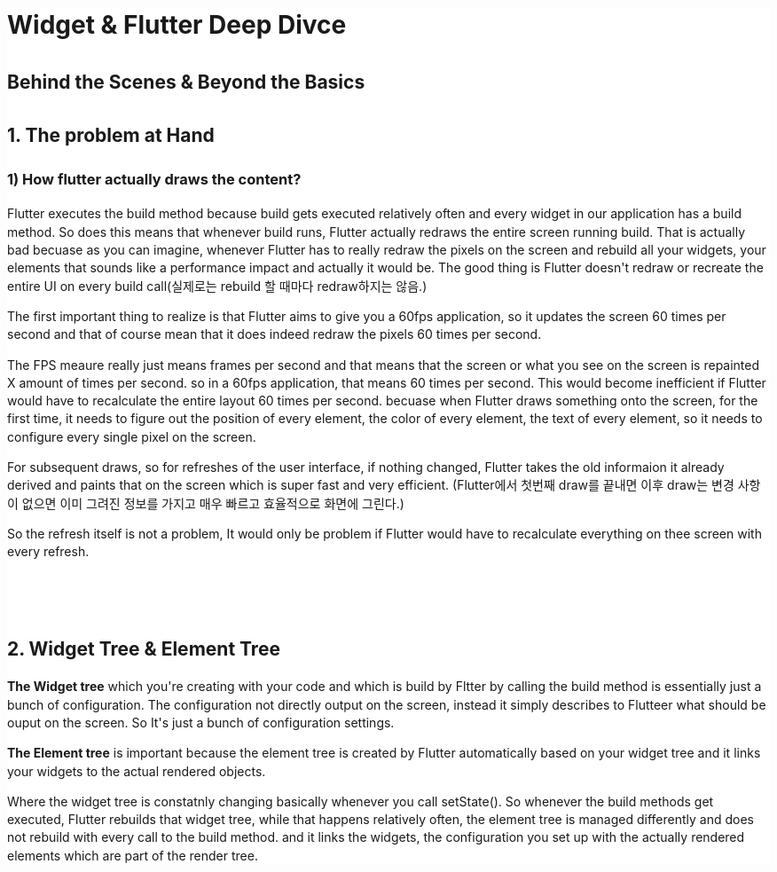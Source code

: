 # Widget & Flutter Deep Divce
## Behind the Scenes & Beyond the Basics

## 1. The problem at Hand
### 1) How flutter actually draws the content?

Flutter executes the build method because build gets executed relatively often and every widget in our application has a build method. So does this means that whenever build runs, Flutter actually redraws the entire screen running build.
That is actually bad becuase as you can imagine, whenever Flutter has to really redraw the pixels on the screen and rebuild all your widgets, your elements that sounds like a performance impact and actually it would be.
The good thing is Flutter doesn't redraw or recreate the entire UI on every build call(실제로는 rebuild 할 때마다 redraw하지는 않음.)

The first important thing to realize is that Flutter aims to give you a 60fps application, so it updates the screen 60 times per second and that of course mean that it does indeed redraw the pixels 60 times per second.

The FPS meaure really just means frames per second and that means that the screen or what you see on the screen is repainted X amount of times per second. so in a 60fps application, that means 60 times per second. 
This would become inefficient if Flutter would have to recalculate the entire layout 60 times per second. becuase when Flutter draws something onto the screen, for the first time, it needs to figure out the position of every element, the color of every element, the text of every element, so it needs to configure every single pixel on the screen. 

For subsequent draws, so for refreshes of the user interface, if nothing changed, Flutter takes the old informaion it already derived and paints that on the screen which is super fast and very efficient. (Flutter에서 첫번째 draw를 끝내면 이후 draw는 변경 사항이 없으면 이미 그려진 정보를 가지고 매우 빠르고 효율적으로 화면에 그린다.)

So the refresh itself is not a problem, It would only be problem if Flutter would have to recalculate everything on thee screen with every refresh.
 
<br><br>

## 2. Widget Tree & Element Tree
**The Widget tree** which you're creating with your code and which is build by Fltter by calling the build method is essentially just a bunch of configuration.
The configuration not directly output on the screen, instead it simply describes to Flutteer what should be ouput on the screen. So It's just a bunch of configuration settings.

**The Element tree** is important because the element tree is created by Flutter automatically based on your widget tree and it links your widgets to the actual rendered objects.

Where the widget tree is constatnly changing basically whenever you call setState(). So whenever the build methods get executed, Flutter rebuilds that widget tree, while that happens relatively often, the element tree is managed differently and does not rebuild with every call to the build method. and it links the widgets, the configuration you set up with the actually rendered elements which are part of the render tree.
